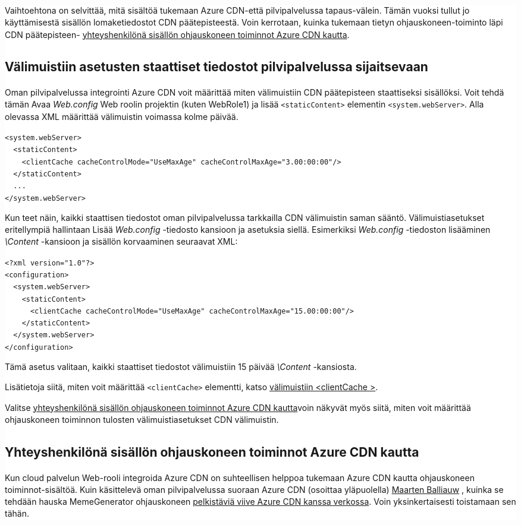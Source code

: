 Vaihtoehtona on selvittää, mitä sisältöä tukemaan Azure CDN-että pilvipalvelussa tapaus-välein. Tämän vuoksi tullut jo käyttämisestä sisällön lomaketiedostot CDN päätepisteestä. Voin kerrotaan, kuinka tukemaan tietyn ohjauskoneen-toiminto läpi CDN päätepisteen- [yhteyshenkilönä sisällön ohjauskoneen toiminnot Azure CDN kautta](#controller).

<a name="caching"></a>
## <a name="configure-caching-options-for-static-files-in-your-cloud-service"></a>Välimuistiin asetusten staattiset tiedostot pilvipalvelussa sijaitsevaan ##

Oman pilvipalvelussa integrointi Azure CDN voit määrittää miten välimuistiin CDN päätepisteen staattiseksi sisällöksi. Voit tehdä tämän Avaa *Web.config* Web roolin projektin (kuten WebRole1) ja lisää `<staticContent>` elementin `<system.webServer>`. Alla olevassa XML määrittää välimuistin voimassa kolme päivää.  

    <system.webServer>
      <staticContent>
        <clientCache cacheControlMode="UseMaxAge" cacheControlMaxAge="3.00:00:00"/>
      </staticContent>
      ...
    </system.webServer>

Kun teet näin, kaikki staattisen tiedostot oman pilvipalvelussa tarkkailla CDN välimuistin saman sääntö. Välimuistiasetukset eritellympiä hallintaan Lisää *Web.config* -tiedosto kansioon ja asetuksia siellä. Esimerkiksi *Web.config* -tiedoston lisääminen *\Content* -kansioon ja sisällön korvaaminen seuraavat XML:

    <?xml version="1.0"?>
    <configuration>
      <system.webServer>
        <staticContent>
          <clientCache cacheControlMode="UseMaxAge" cacheControlMaxAge="15.00:00:00"/>
        </staticContent>
      </system.webServer>
    </configuration>

Tämä asetus valitaan, kaikki staattiset tiedostot välimuistiin 15 päivää *\Content* -kansiosta.

Lisätietoja siitä, miten voit määrittää `<clientCache>` elementti, katso [välimuistiin &lt;clientCache >](http://www.iis.net/configreference/system.webserver/staticcontent/clientcache).

Valitse [yhteyshenkilönä sisällön ohjauskoneen toiminnot Azure CDN kautta](#controller)voin näkyvät myös siitä, miten voit määrittää ohjauskoneen toiminnon tulosten välimuistiasetukset CDN välimuistin.

<a name="controller"></a>
## <a name="serve-content-from-controller-actions-through-azure-cdn"></a>Yhteyshenkilönä sisällön ohjauskoneen toiminnot Azure CDN kautta ##

Kun cloud palvelun Web-rooli integroida Azure CDN on suhteellisen helppoa tukemaan Azure CDN kautta ohjauskoneen toiminnot-sisältöä. Kuin käsittelevä oman pilvipalvelussa suoraan Azure CDN (osoittaa yläpuolella) [Maarten Balliauw](https://twitter.com/maartenballiauw) , kuinka se tehdään hauska MemeGenerator ohjauskoneen [pelkistäviä viive Azure CDN kanssa verkossa](http://channel9.msdn.com/events/TechDays/Techdays-2014-the-Netherlands/Reducing-latency-on-the-web-with-the-Windows-Azure-CDN). Voin yksinkertaisesti toistamaan sen tähän.
